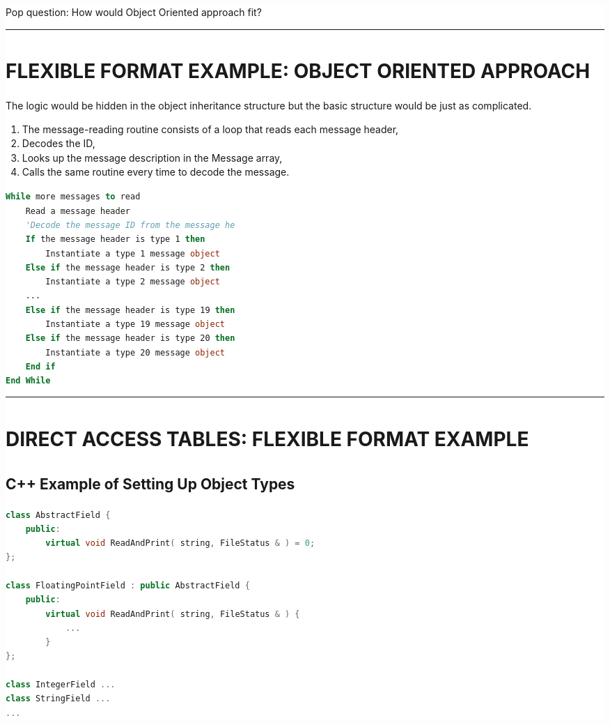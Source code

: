 Pop question: How would Object Oriented approach fit?

---

# FLEXIBLE FORMAT EXAMPLE: OBJECT ORIENTED APPROACH

The logic would be hidden in the object inheritance structure but the basic structure would be just as complicated.

1.  The message-reading routine consists of a loop that reads each message header,
2.  Decodes the ID,
3.  Looks up the message description in the Message array,
4.  Calls the same routine every time to decode the message.

```vb
While more messages to read
    Read a message header
    'Decode the message ID from the message he
    If the message header is type 1 then
        Instantiate a type 1 message object
    Else if the message header is type 2 then
        Instantiate a type 2 message object
    ...
    Else if the message header is type 19 then
        Instantiate a type 19 message object
    Else if the message header is type 20 then
        Instantiate a type 20 message object
    End if
End While
```

---

# DIRECT ACCESS TABLES: FLEXIBLE FORMAT EXAMPLE

## C++ Example of Setting Up Object Types

```cpp
class AbstractField {
    public:
        virtual void ReadAndPrint( string, FileStatus & ) = 0;
};

class FloatingPointField : public AbstractField {
    public:
        virtual void ReadAndPrint( string, FileStatus & ) {
            ...
        }
};

class IntegerField ...
class StringField ...
...
```
